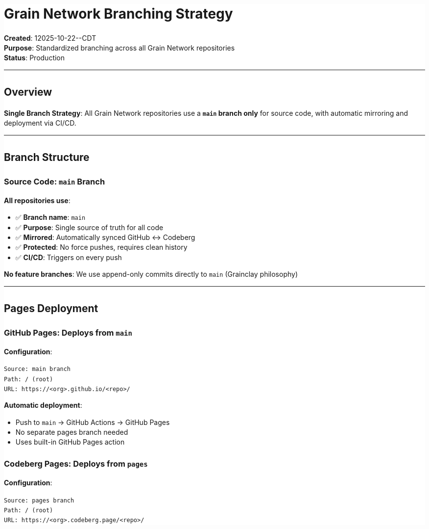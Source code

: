 # Grain Network Branching Strategy

**Created**: 12025-10-22--CDT  
**Purpose**: Standardized branching across all Grain Network repositories  
**Status**: Production

---

## Overview

**Single Branch Strategy**: All Grain Network repositories use a **`main` branch only** for source code, with automatic mirroring and deployment via CI/CD.

---

## Branch Structure

### Source Code: `main` Branch

**All repositories use**:
- ✅ **Branch name**: `main`
- ✅ **Purpose**: Single source of truth for all code
- ✅ **Mirrored**: Automatically synced GitHub ↔ Codeberg
- ✅ **Protected**: No force pushes, requires clean history
- ✅ **CI/CD**: Triggers on every push

**No feature branches**: We use append-only commits directly to `main` (Grainclay philosophy)

---

## Pages Deployment

### GitHub Pages: Deploys from `main`

**Configuration**:
```
Source: main branch
Path: / (root)
URL: https://<org>.github.io/<repo>/
```

**Automatic deployment**:
- Push to `main` → GitHub Actions → GitHub Pages
- No separate pages branch needed
- Uses built-in GitHub Pages action

### Codeberg Pages: Deploys from `pages`

**Configuration**:
```
Source: pages branch
Path: / (root)
URL: https://<org>.codeberg.page/<repo>/
```
